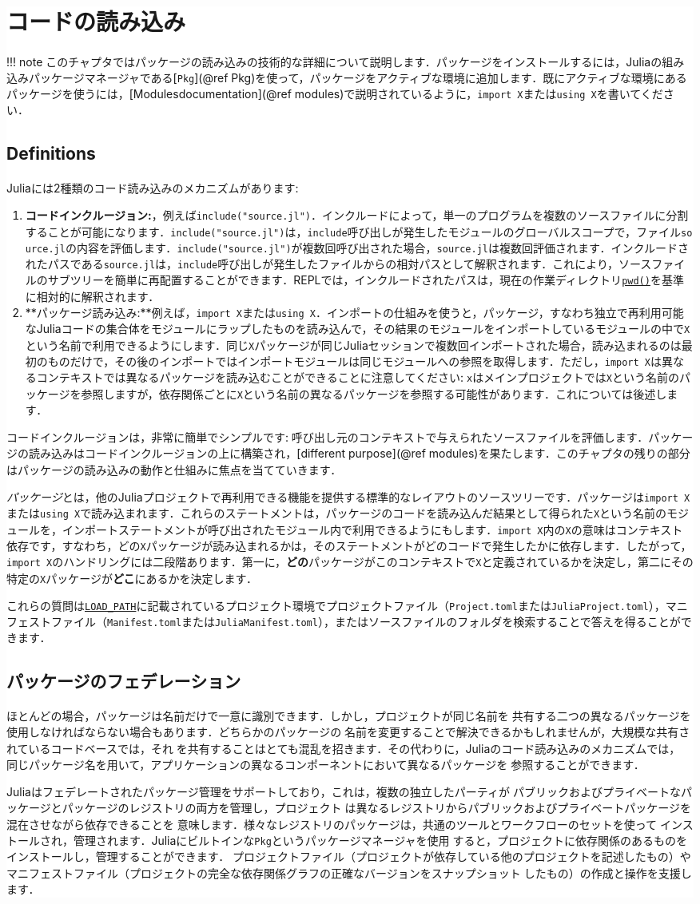 # コードの読み込み


!!! note
    このチャプタではパッケージの読み込みの技術的な詳細について説明します．パッケージをインストールするには，Juliaの組み込みパッケージマネージャである[`Pkg`](@ref Pkg)を使って，パッケージをアクティブな環境に追加します．既にアクティブな環境にあるパッケージを使うには，[Modulesdocumentation](@ref modules)で説明されているように，`import X`または`using X`を書いてください．

## Definitions

Juliaには2種類のコード読み込みのメカニズムがあります:

1. **コードインクルージョン:**，例えば`include("source.jl")`．インクルードによって，単一のプログラムを複数のソースファイルに分割することが可能になります．`include("source.jl")`は，`include`呼び出しが発生したモジュールのグローバルスコープで，ファイル`source.jl`の内容を評価します．`include("source.jl")`が複数回呼び出された場合，`source.jl`は複数回評価されます．インクルードされたパスである`source.jl`は，`include`呼び出しが発生したファイルからの相対パスとして解釈されます．これにより，ソースファイルのサブツリーを簡単に再配置することができます．REPLでは，インクルードされたパスは，現在の作業ディレクトリ[`pwd()`](@ref)を基準に相対的に解釈されます．
2. **パッケージ読み込み:**例えば，`import X`または`using X`．インポートの仕組みを使うと，パッケージ，すなわち独立で再利用可能なJuliaコードの集合体をモジュールにラップしたものを読み込んで，その結果のモジュールをインポートしているモジュールの中で`X`という名前で利用できるようにします．同じ`X`パッケージが同じJuliaセッションで複数回インポートされた場合，読み込まれるのは最初のものだけで，その後のインポートではインポートモジュールは同じモジュールへの参照を取得します．ただし，`import X`は異なるコンテキストでは異なるパッケージを読み込むことができることに注意してください: `x`はメインプロジェクトでは`X`という名前のパッケージを参照しますが，依存関係ごとに`X`という名前の異なるパッケージを参照する可能性があります．これについては後述します．

コードインクルージョンは，非常に簡単でシンプルです: 呼び出し元のコンテキストで与えられたソースファイルを評価します．パッケージの読み込みはコードインクルージョンの上に構築され，[different purpose](@ref modules)を果たします．このチャプタの残りの部分はパッケージの読み込みの動作と仕組みに焦点を当てていきます．

*パッケージ*とは，他のJuliaプロジェクトで再利用できる機能を提供する標準的なレイアウトのソースツリーです．パッケージは`import X`または`using X`で読み込まれます．これらのステートメントは，パッケージのコードを読み込んだ結果として得られた`X`という名前のモジュールを，インポートステートメントが呼び出されたモジュール内で利用できるようにもします．`import X`内の`X`の意味はコンテキスト依存です，すなわち，どの`X`パッケージが読み込まれるかは，そのステートメントがどのコードで発生したかに依存します．したがって，`import X`のハンドリングには二段階あります．第一に，**どの**パッケージがこのコンテキストで`X`と定義されているかを決定し，第二にその特定の`X`パッケージが**どこ**にあるかを決定します．

これらの質問は[`LOAD_PATH`](@ref)に記載されているプロジェクト環境でプロジェクトファイル（`Project.toml`または`JuliaProject.toml`），マニフェストファイル（`Manifest.toml`または`JuliaManifest.toml`），またはソースファイルのフォルダを検索することで答えを得ることができます．


## パッケージのフェデレーション

ほとんどの場合，パッケージは名前だけで一意に識別できます．しかし，プロジェクトが同じ名前を
共有する二つの異なるパッケージを使用しなければならない場合もあります．どちらかのパッケージの
名前を変更することで解決できるかもしれませんが，大規模な共有されているコードベースでは，それ
を共有することはとても混乱を招きます．その代わりに，Juliaのコード読み込みのメカニズムでは，
同じパッケージ名を用いて，アプリケーションの異なるコンポーネントにおいて異なるパッケージを
参照することができます．

Juliaはフェデレートされたパッケージ管理をサポートしており，これは，複数の独立したパーティが
パブリックおよびプライベートなパッケージとパッケージのレジストリの両方を管理し，プロジェクト
は異なるレジストリからパブリックおよびプライベートパッケージを混在させながら依存できることを
意味します．様々なレジストリのパッケージは，共通のツールとワークフローのセットを使って
インストールされ，管理されます．Juliaにビルトインな`Pkg`というパッケージマネージャを使用
すると，プロジェクトに依存関係のあるものをインストールし，管理することができます．
プロジェクトファイル（プロジェクトが依存している他のプロジェクトを記述したもの）や
マニフェストファイル（プロジェクトの完全な依存関係グラフの正確なバージョンをスナップショット
したもの）の作成と操作を支援します．
